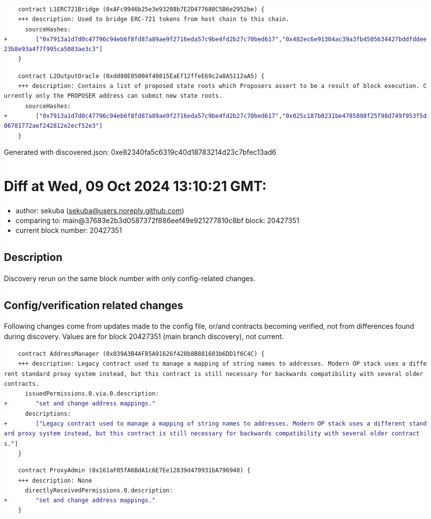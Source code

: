 ```diff
    contract L1ERC721Bridge (0xAFc9946b25e3e93208b7E2D477680C5B6e2952be) {
    +++ description: Used to bridge ERC-721 tokens from host chain to this chain.
      sourceHashes:
+        ["0x7913a1d7d0c47796c94eb6f8fd87a89ae9f2716eda57c9be4fd2b27c70bed617","0x482ec6e91304ac39a3fb4505634427bddfddee23b8e93a4f7f995ca5083ae3c3"]
    }
```

```diff
    contract L2OutputOracle (0xdd80E05004f40815EaEf12ffeE69c2a8A5112aA5) {
    +++ description: Contains a list of proposed state roots which Proposers assert to be a result of block execution. Currently only the PROPOSER address can submit new state roots.
      sourceHashes:
+        ["0x7913a1d7d0c47796c94eb6f8fd87a89ae9f2716eda57c9be4fd2b27c70bed617","0x025c187b0231be4785898f25f98d749f953f5d06781772aef242812e2ecf52e3"]
    }
```

Generated with discovered.json: 0xe82340fa5c6319c40d18783214d23c7bfec13ad6

# Diff at Wed, 09 Oct 2024 13:10:21 GMT:

- author: sekuba (<sekuba@users.noreply.github.com>)
- comparing to: main@37683e2b3d0587372f886eef49e921277810c8bf block: 20427351
- current block number: 20427351

## Description

Discovery rerun on the same block number with only config-related changes.

## Config/verification related changes

Following changes come from updates made to the config file,
or/and contracts becoming verified, not from differences found during
discovery. Values are for block 20427351 (main branch discovery), not current.

```diff
    contract AddressManager (0x039A3B4AF85A91626f428b8B881603b6DD1f6C4C) {
    +++ description: Legacy contract used to manage a mapping of string names to addresses. Modern OP stack uses a different standard proxy system instead, but this contract is still necessary for backwards compatibility with several older contracts.
      issuedPermissions.0.via.0.description:
+        "set and change address mappings."
      descriptions:
+        ["Legacy contract used to manage a mapping of string names to addresses. Modern OP stack uses a different standard proxy system instead, but this contract is still necessary for backwards compatibility with several older contracts."]
    }
```

```diff
    contract ProxyAdmin (0x161aF05fA6BdA1c6E7Ee12839d470931bA796948) {
    +++ description: None
      directlyReceivedPermissions.0.description:
+        "set and change address mappings."
    }
```
